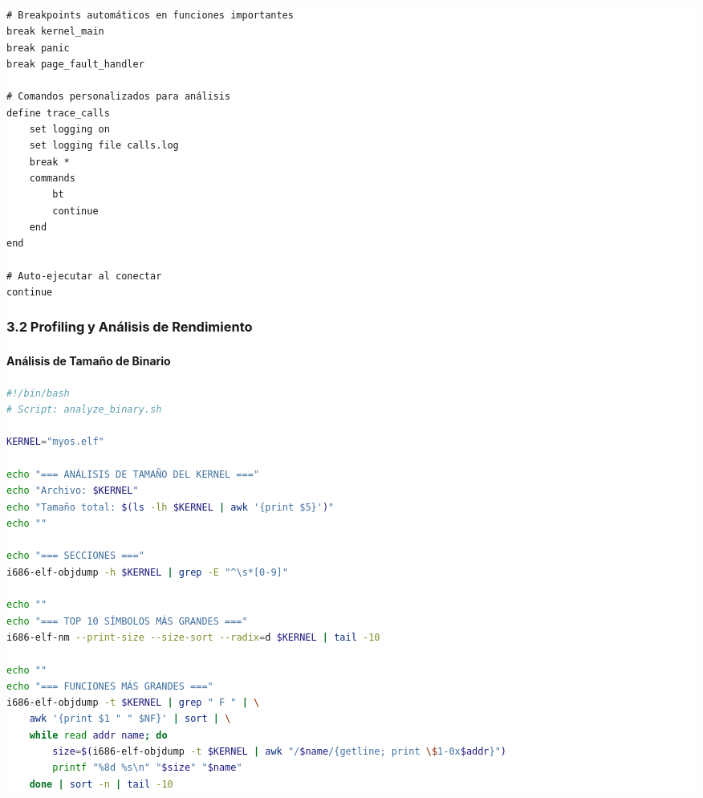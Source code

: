 ```gdb
# Breakpoints automáticos en funciones importantes
break kernel_main
break panic
break page_fault_handler

# Comandos personalizados para análisis
define trace_calls
    set logging on
    set logging file calls.log
    break *
    commands
        bt
        continue
    end
end

# Auto-ejecutar al conectar
continue
```

### 3.2 Profiling y Análisis de Rendimiento

#### Análisis de Tamaño de Binario

```bash
#!/bin/bash
# Script: analyze_binary.sh

KERNEL="myos.elf"

echo "=== ANÁLISIS DE TAMAÑO DEL KERNEL ==="
echo "Archivo: $KERNEL"
echo "Tamaño total: $(ls -lh $KERNEL | awk '{print $5}')"
echo ""

echo "=== SECCIONES ==="
i686-elf-objdump -h $KERNEL | grep -E "^\s*[0-9]"

echo ""
echo "=== TOP 10 SÍMBOLOS MÁS GRANDES ==="
i686-elf-nm --print-size --size-sort --radix=d $KERNEL | tail -10

echo ""
echo "=== FUNCIONES MÁS GRANDES ==="
i686-elf-objdump -t $KERNEL | grep " F " | \
    awk '{print $1 " " $NF}' | sort | \
    while read addr name; do
        size=$(i686-elf-objdump -t $KERNEL | awk "/$name/{getline; print \$1-0x$addr}")
        printf "%8d %s\n" "$size" "$name"
    done | sort -n | tail -10
```
